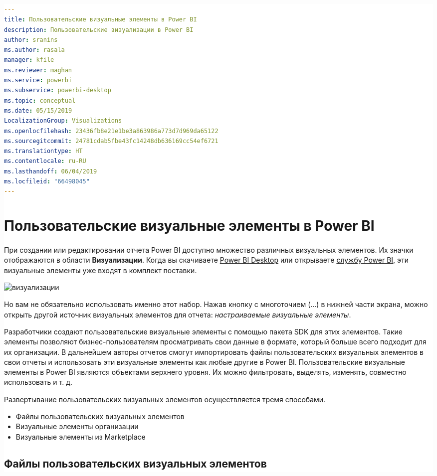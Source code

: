 ```yaml
---
title: Пользовательские визуальные элементы в Power BI
description: Пользовательские визуализации в Power BI
author: sranins
ms.author: rasala
manager: kfile
ms.reviewer: maghan
ms.service: powerbi
ms.subservice: powerbi-desktop
ms.topic: conceptual
ms.date: 05/15/2019
LocalizationGroup: Visualizations
ms.openlocfilehash: 23436fb8e21e1be3a863986a773d7d969da65122
ms.sourcegitcommit: 24781cdab5fbe43fc14248db636169cc54ef6721
ms.translationtype: HT
ms.contentlocale: ru-RU
ms.lasthandoff: 06/04/2019
ms.locfileid: "66498045"
---
```

# <a name="custom-visuals-in-power-bi"></a>Пользовательские визуальные элементы в Power BI

При создании или редактировании отчета Power BI доступно множество различных визуальных элементов. Их значки отображаются в области **Визуализации**. Когда вы скачиваете [Power BI Desktop](https://powerbi.microsoft.com/desktop/) или открываете [службу Power BI](https://app.powerbi.com), эти визуальные элементы уже входят в комплект поставки.

![визуализации](media/power-bi-custom-visuals/power-bi-visualizations.png)

Но вам не обязательно использовать именно этот набор. Нажав кнопку с многоточием (...) в нижней части экрана, можно открыть другой источник визуальных элементов для отчета: *настраиваемые визуальные элементы*.

Разработчики создают пользовательские визуальные элементы с помощью пакета SDK для этих элементов. Такие элементы позволяют бизнес-пользователям просматривать свои данные в формате, который больше всего подходит для их организации. В дальнейшем авторы отчетов смогут импортировать файлы пользовательских визуальных элементов в свои отчеты и использовать эти визуальные элементы как любые другие в Power BI. Пользовательские визуальные элементы в Power BI являются объектами верхнего уровня. Их можно фильтровать, выделять, изменять, совместно использовать и т. д.

Развертывание пользовательских визуальных элементов осуществляется тремя способами.

* Файлы пользовательских визуальных элементов
* Визуальные элементы организации
* Визуальные элементы из Marketplace

## <a name="custom-visual-files"></a>Файлы пользовательских визуальных элементов

